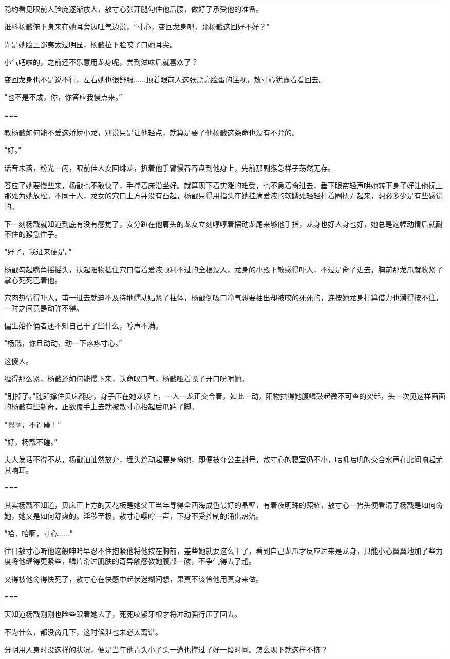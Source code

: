 隐约看见眼前人脸庞逐渐放大，敖寸心张开腿勾住他后腰，做好了承受他的准备。

谁料杨戬俯下身来在她耳旁边吐气边说，“寸心，变回龙身吧，允杨戬这回好不好？”

许是她脸上鄙夷太过明显，杨戬拉下脸咬了口她耳尖。

小气吧啦的，之前还不乐意用龙身呢，尝到滋味后就喜欢了？

变回龙身也不是说不行，左右她也很舒服……顶着眼前人这张漂亮脸蛋的注视，敖寸心犹豫着看回去。

“也不是不成，你，你答应我慢点来。”

===

教杨戬如何能不爱这娇娇小龙，别说只是让他轻点，就算是要了他杨戬这条命也没有不允的。

“好。”

话音未落，粉光一闪，眼前佳人变回绯龙，扒着他手臂慢吞吞盘到他身上，先前那副猴急样子荡然无存。

答应了她要慢些来，杨戬也不敢快了，手撑着床沿坐好。就算现下着实涨的难受，也不急着肏进去，垂下眼帘轻声哄她转下身子好让他抚上那处为她放松。不同于人，龙女的穴口上方并没有凸起，杨戬只得用指头在她挂满爱液的软鳞处轻轻打着圈抚弄起来，想必多少是有些感觉的。

下一刻杨戬就知道到底有没有感觉了，安分趴在他肩头的龙女立刻哼哼着摆动龙尾来够他手指，龙身也好人身也好，她总是这幅动情后就耐不住的猴急性子。

“好了，我进来便是。”

杨戬勾起嘴角摇摇头，扶起阳物抵住穴口借着爱液顺利不过的全根没入，龙身的小殿下敏感得吓人，不过是肏了进去，胸前那龙爪就收紧了掌心死死巴着他。

穴肉热情得吓人，甫一进去就迫不及待地蠕动贴紧了柱体，杨戬倒吸口冷气想要抽出却被咬的死死的，连按她龙身打算借力也滑得按不住，一时之间竟是动弹不得。

偏生始作俑者还不知自己干了些什么，哼声不满。

“杨戬，你且动动，动一下疼疼寸心。”

这傻人。

缠得那么紧，杨戬还如何能慢下来，认命叹口气，杨戬哑着嗓子开口吩咐她。

“别掉了。”随即撑住贝床翻身，身子压在她龙躯上，一人一龙正交合着，如此一动，阳物拱得她腹鳞鼓起微不可查的突起，头一次见这样画面的杨戬有些新奇，正欲覆手上去就被敖寸心抬起后爪踹了脚。

“嗯啊，不许碰！”

“好，杨戬不碰。”

夫人发话不得不从，杨戬讪讪然放弃，埋头耸动起腰身肏她，即便被夺公主封号，敖寸心的寝室仍不小，咕叽咕叽的交合水声在此间响起尤其响耳。

===

其实杨戬不知道，贝床正上方的天花板是她父王当年寻得全西海成色最好的晶壁，有着夜明珠的照耀，敖寸心一抬头便看清了杨戬是如何肏她，她又是如何舒爽的。淫秽至极，敖寸心嘤咛一声，下身不受控制的涌出热流。

“哈，哈啊，寸心……”

往日敖寸心听他这般呻吟早忍不住抱紧他将他按在胸前，差些她就要这么干了，看到自己龙爪才反应过来是龙身，只能小心翼翼地加了些力度将他缠得更紧些，鳞片滑过肌肤的奇异触感教她腹部一酸，不争气得去了趟。

又得被他肏得快死了，敖寸心在快感中起伏迷糊间想，果真不该怜他用真身来做。

===

天知道杨戬刚刚也险些跟着她去了，死死咬紧牙根才将冲动强行压了回去。

不为什么，都没肏几下，这时候泄也未必太离谱。

分明用人身时没这样的状况，便是当年他青头小子头一遭也撑过了好一段时间。怎么现下就这样不挤？
